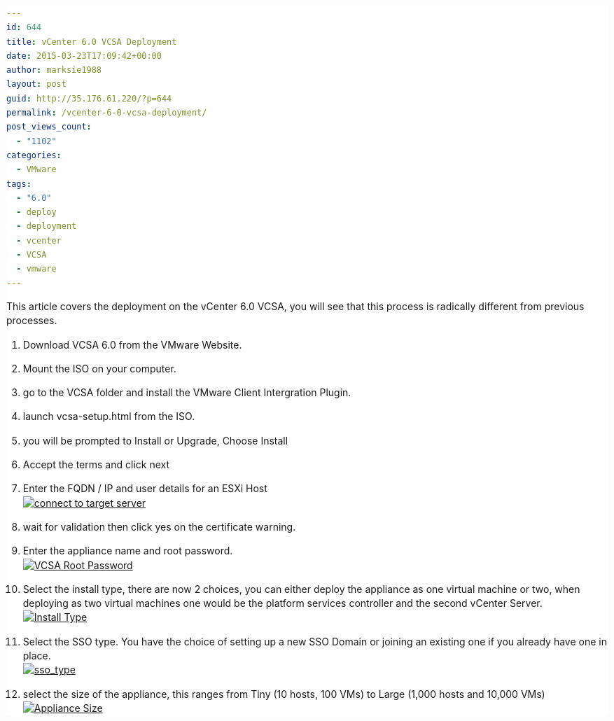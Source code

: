 ```yaml
---
id: 644
title: vCenter 6.0 VCSA Deployment
date: 2015-03-23T17:09:42+00:00
author: marksie1988
layout: post
guid: http://35.176.61.220/?p=644
permalink: /vcenter-6-0-vcsa-deployment/
post_views_count:
  - "1102"
categories:
  - VMware
tags:
  - "6.0"
  - deploy
  - deployment
  - vcenter
  - VCSA
  - vmware
---
```

This article covers the deployment on the vCenter 6.0 VCSA, you will see that this process is radically different from previous processes. 



1. Download VCSA 6.0 from the VMware Website.  
2. Mount the ISO on your computer.  
3. go to the VCSA folder and install the VMware Client Intergration Plugin.  
4. launch vcsa-setup.html from the ISO.  
5. you will be prompted to Install or Upgrade, Choose Install  
6. Accept the terms and click next  
7. Enter the FQDN / IP and user details for an ESXi Host  
[<img loading="lazy" src="http://35.176.61.220/wp-content/uploads/2015/03/connect_to_target.png" alt="connect to target server" width="1258" height="630" class="aligncenter size-full wp-image-646" />](http://35.176.61.220/wp-content/uploads/2015/03/connect_to_target.png)  
8. wait for validation then click yes on the certificate warning.  
9. Enter the appliance name and root password.  
[<img loading="lazy" src="http://35.176.61.220/wp-content/uploads/2015/03/vcsa_root_password.png" alt="VCSA Root Password" width="1252" height="623" class="aligncenter size-full wp-image-647" />](http://35.176.61.220/wp-content/uploads/2015/03/vcsa_root_password.png)  
10. Select the install type, there are now 2 choices, you can either deploy the appliance as one virtual machine or two, when deploying as two virtual machines one would be the platform services controller and the second vCenter Server.  
[<img loading="lazy" src="http://35.176.61.220/wp-content/uploads/2015/03/install_type.png" alt="Install Type" width="1255" height="622" class="aligncenter size-full wp-image-648" />](http://35.176.61.220/wp-content/uploads/2015/03/install_type.png)

11. Select the SSO type. You have the choice of setting up a new SSO Domain or joining an existing one if you already have one in place.  
[<img loading="lazy" src="http://35.176.61.220/wp-content/uploads/2015/03/sso_type.png" alt="sso_type" width="1249" height="620" class="aligncenter size-full wp-image-649" />](http://35.176.61.220/wp-content/uploads/2015/03/sso_type.png)

12. select the size of the appliance, this ranges from Tiny (10 hosts, 100 VMs) to Large (1,000 hosts and 10,000 VMs)  
[<img loading="lazy" src="http://35.176.61.220/wp-content/uploads/2015/03/Appliaance_size.png" alt="Appliance Size" width="1248" height="616" class="aligncenter size-full wp-image-650" />](http://35.176.61.220/wp-content/uploads/2015/03/Appliaance_size.png)
